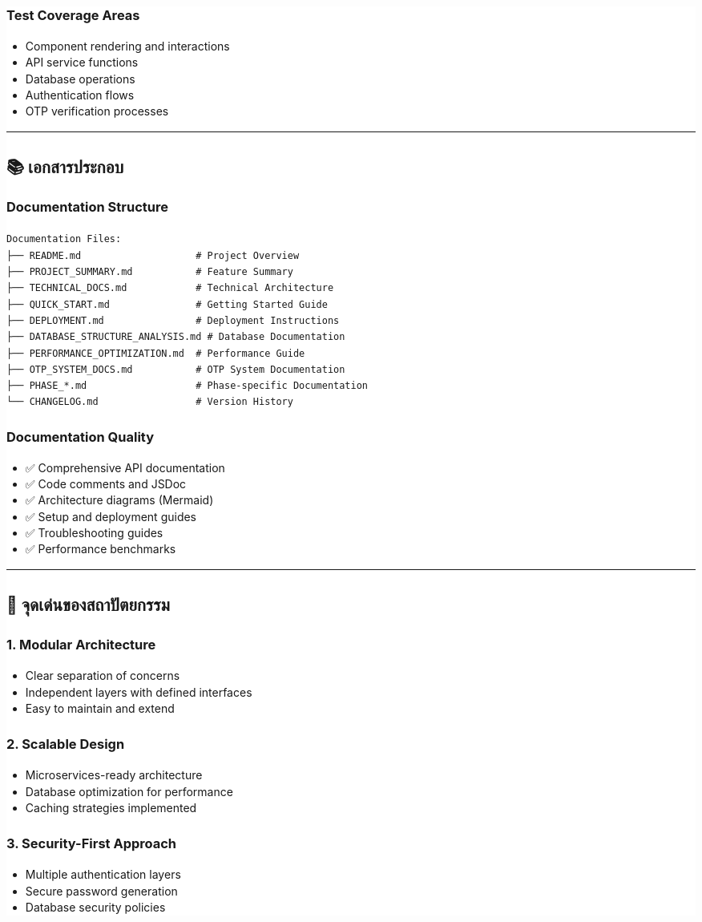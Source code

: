 ### **Test Coverage Areas**
- Component rendering and interactions
- API service functions
- Database operations
- Authentication flows
- OTP verification processes

---

## 📚 **เอกสารประกอบ**

### **Documentation Structure**
```
Documentation Files:
├── README.md                    # Project Overview
├── PROJECT_SUMMARY.md           # Feature Summary
├── TECHNICAL_DOCS.md            # Technical Architecture
├── QUICK_START.md               # Getting Started Guide
├── DEPLOYMENT.md                # Deployment Instructions
├── DATABASE_STRUCTURE_ANALYSIS.md # Database Documentation
├── PERFORMANCE_OPTIMIZATION.md  # Performance Guide
├── OTP_SYSTEM_DOCS.md           # OTP System Documentation
├── PHASE_*.md                   # Phase-specific Documentation
└── CHANGELOG.md                 # Version History
```

### **Documentation Quality**
- ✅ Comprehensive API documentation
- ✅ Code comments and JSDoc
- ✅ Architecture diagrams (Mermaid)
- ✅ Setup and deployment guides
- ✅ Troubleshooting guides
- ✅ Performance benchmarks

---

## 🎯 **จุดเด่นของสถาปัตยกรรม**

### **1. Modular Architecture**
- Clear separation of concerns
- Independent layers with defined interfaces
- Easy to maintain and extend

### **2. Scalable Design**
- Microservices-ready architecture
- Database optimization for performance
- Caching strategies implemented

### **3. Security-First Approach**
- Multiple authentication layers
- Secure password generation
- Database security policies
